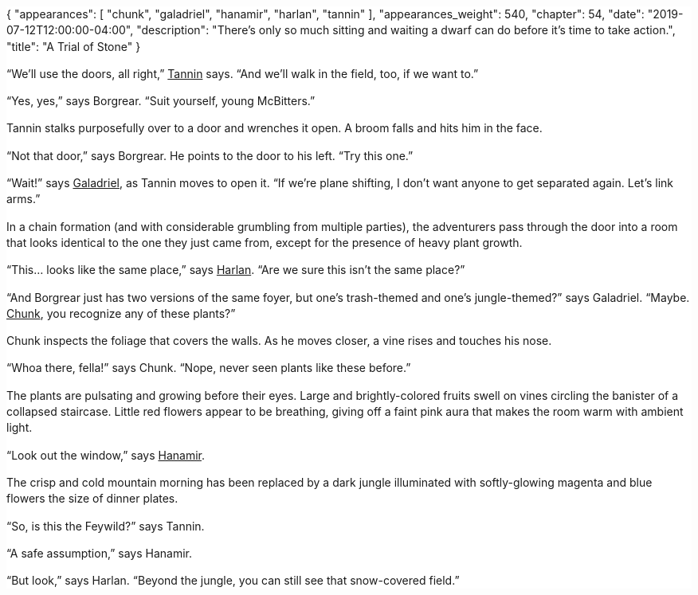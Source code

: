 {
    "appearances": [
        "chunk",
        "galadriel",
        "hanamir",
        "harlan",
        "tannin"
    ],
    "appearances_weight": 540,
    "chapter": 54,
    "date": "2019-07-12T12:00:00-04:00",
    "description": "There’s only so much sitting and waiting a dwarf can do before it’s time to take action.",
    "title": "A Trial of Stone"
}

“We’ll use the doors, all right,” [Tannin](/characters/tannin/) says. “And we’ll walk in the field, too, if we want to.”

“Yes, yes,” says Borgrear. “Suit yourself, young McBitters.”

Tannin stalks purposefully over to a door and wrenches it open. A broom falls and hits him in the face.

“Not that door,” says Borgrear. He points to the door to his left. “Try this one.”

“Wait!” says [Galadriel](/characters/galadriel/), as Tannin moves to open it. “If we’re plane shifting, I don’t want anyone to get separated again. Let’s link arms.”

In a chain formation (and with considerable grumbling from multiple parties), the adventurers pass through the door into a room that looks identical to the one they just came from, except for the presence of heavy plant growth.

“This… looks like the same place,” says [Harlan](/characters/harlan/). “Are we sure this isn’t the same place?”

“And Borgrear just has two versions of the same foyer, but one’s trash-themed and one’s jungle-themed?” says Galadriel. “Maybe. [Chunk](/characters/chunk/), you recognize any of these plants?”

Chunk inspects the foliage that covers the walls. As he moves closer, a vine rises and touches his nose.

“Whoa there, fella!” says Chunk. “Nope, never seen plants like these before.”

The plants are pulsating and growing before their eyes. Large and brightly-colored fruits swell on vines circling the banister of a collapsed staircase. Little red flowers appear to be breathing, giving off a faint pink aura that makes the room warm with ambient light. 

“Look out the window,” says [Hanamir](/characters/hanamir/). 

The crisp and cold mountain morning has been replaced by a dark jungle illuminated with softly-glowing magenta and blue flowers the size of dinner plates. 

“So, is this the Feywild?” says Tannin.

“A safe assumption,” says Hanamir.

“But look,” says Harlan. “Beyond the jungle, you can still see that snow-covered field.”
